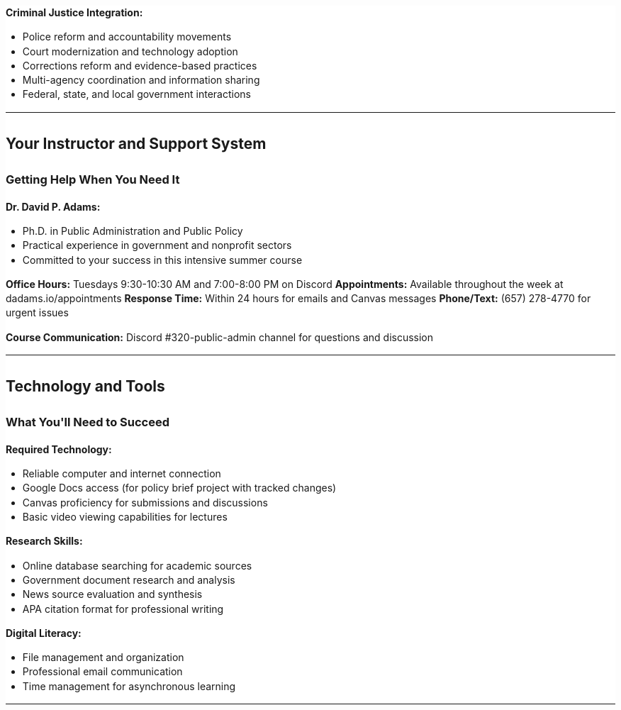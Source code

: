 **Criminal Justice Integration:**

- Police reform and accountability movements  
- Court modernization and technology adoption
- Corrections reform and evidence-based practices
- Multi-agency coordination and information sharing
- Federal, state, and local government interactions

---

## Your Instructor and Support System

### Getting Help When You Need It

**Dr. David P. Adams:**

- Ph.D. in Public Administration and Public Policy
- Practical experience in government and nonprofit sectors
- Committed to your success in this intensive summer course

**Office Hours:** Tuesdays 9:30-10:30 AM and 7:00-8:00 PM on Discord
**Appointments:** Available throughout the week at dadams.io/appointments
**Response Time:** Within 24 hours for emails and Canvas messages
**Phone/Text:** (657) 278-4770 for urgent issues

**Course Communication:** Discord #320-public-admin channel for questions and discussion

---

## Technology and Tools

### What You'll Need to Succeed

**Required Technology:**

- Reliable computer and internet connection
- Google Docs access (for policy brief project with tracked changes)
- Canvas proficiency for submissions and discussions
- Basic video viewing capabilities for lectures

**Research Skills:**

- Online database searching for academic sources
- Government document research and analysis
- News source evaluation and synthesis
- APA citation format for professional writing

**Digital Literacy:**

- File management and organization
- Professional email communication
- Time management for asynchronous learning

---
